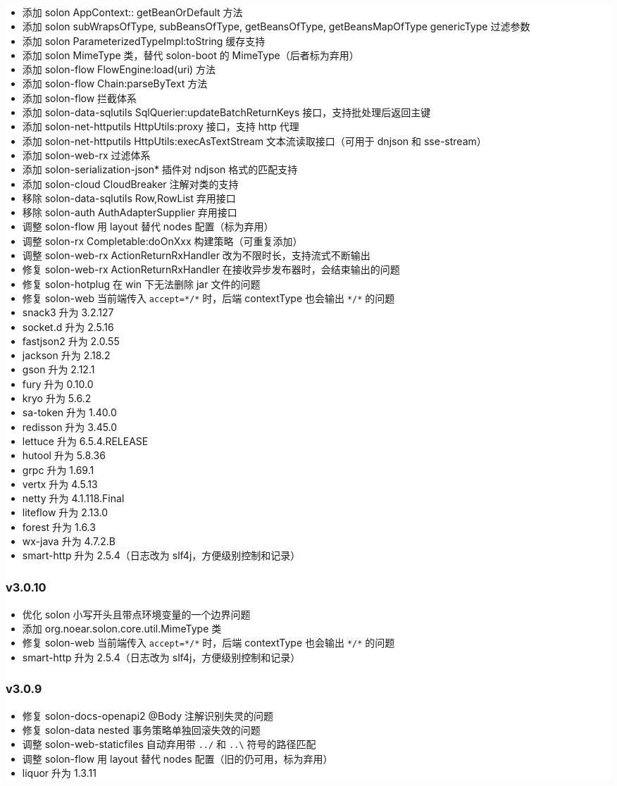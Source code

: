 * 添加 solon AppContext:: getBeanOrDefault 方法
* 添加 solon subWrapsOfType, subBeansOfType, getBeansOfType, getBeansMapOfType genericType 过滤参数
* 添加 solon ParameterizedTypeImpl:toString 缓存支持
* 添加 solon MimeType 类，替代 solon-boot 的 MimeType（后者标为弃用）
* 添加 solon-flow FlowEngine:load(uri) 方法
* 添加 solon-flow Chain:parseByText 方法
* 添加 solon-flow 拦截体系
* 添加 solon-data-sqlutils SqlQuerier:updateBatchReturnKeys 接口，支持批处理后返回主键
* 添加 solon-net-httputils HttpUtils:proxy 接口，支持 http 代理
* 添加 solon-net-httputils HttpUtils:execAsTextStream 文本流读取接口（可用于 dnjson 和 sse-stream）
* 添加 solon-web-rx 过滤体系
* 添加 solon-serialization-json* 插件对 ndjson 格式的匹配支持
* 添加 solon-cloud CloudBreaker 注解对类的支持
* 移除 solon-data-sqlutils Row,RowList 弃用接口
* 移除 solon-auth AuthAdapterSupplier 弃用接口
* 调整 solon-flow 用 layout 替代 nodes 配置（标为弃用）
* 调整 solon-rx Completable:doOnXxx 构建策略（可重复添加）
* 调整 solon-web-rx ActionReturnRxHandler 改为不限时长，支持流式不断输出
* 修复 solon-web-rx ActionReturnRxHandler 在接收异步发布器时，会结束输出的问题 
* 修复 solon-hotplug 在 win 下无法删除 jar 文件的问题
* 修复 solon-web 当前端传入 `accept=*/*` 时，后端 contextType 也会输出 `*/*` 的问题
* snack3 升为 3.2.127
* socket.d 升为 2.5.16
* fastjson2 升为 2.0.55
* jackson 升为 2.18.2
* gson 升为 2.12.1
* fury 升为 0.10.0
* kryo 升为 5.6.2
* sa-token 升为 1.40.0
* redisson 升为 3.45.0
* lettuce 升为 6.5.4.RELEASE
* hutool 升为 5.8.36
* grpc 升为 1.69.1
* vertx 升为 4.5.13
* netty 升为 4.1.118.Final
* liteflow 升为 2.13.0
* forest 升为 1.6.3
* wx-java 升为 4.7.2.B
* smart-http 升为 2.5.4（日志改为 slf4j，方便级别控制和记录）

### v3.0.10
* 优化 solon 小写开头且带点环境变量的一个边界问题
* 添加 org.noear.solon.core.util.MimeType 类
* 修复 solon-web 当前端传入 `accept=*/*` 时，后端 contextType 也会输出 `*/*` 的问题
* smart-http 升为 2.5.4（日志改为 slf4j，方便级别控制和记录）

### v3.0.9
* 修复 solon-docs-openapi2 @Body 注解识别失灵的问题
* 修复 solon-data nested 事务策略单独回滚失效的问题
* 调整 solon-web-staticfiles 自动弃用带 `../` 和 `..\` 符号的路径匹配
* 调整 solon-flow 用 layout 替代 nodes 配置（旧的仍可用，标为弃用）
* liquor 升为 1.3.11
